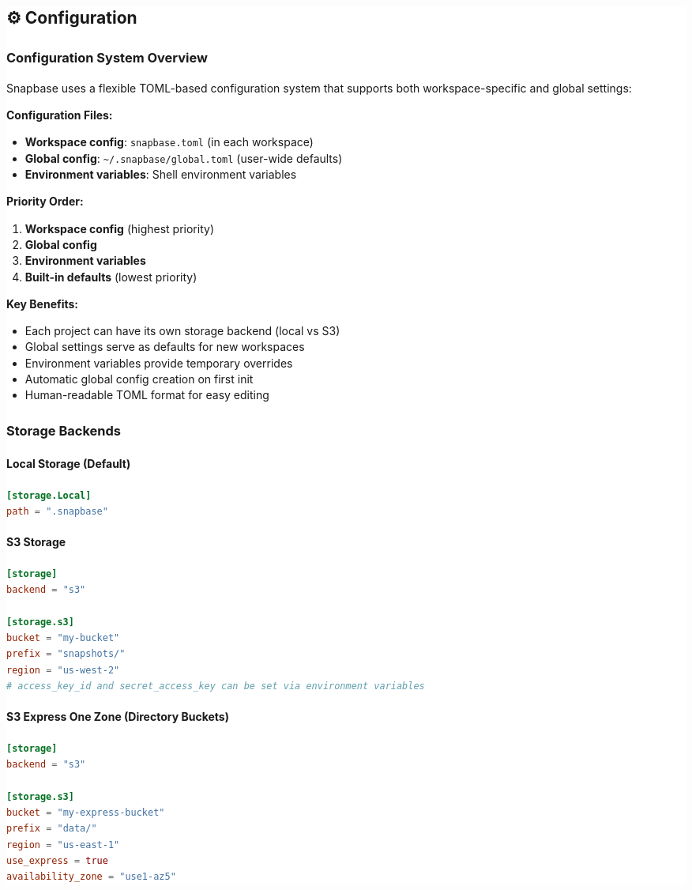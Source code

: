 ## ⚙️ Configuration

### Configuration System Overview

Snapbase uses a flexible TOML-based configuration system that supports both workspace-specific and global settings:

**Configuration Files:**
- **Workspace config**: `snapbase.toml` (in each workspace)
- **Global config**: `~/.snapbase/global.toml` (user-wide defaults)
- **Environment variables**: Shell environment variables

**Priority Order:**
1. **Workspace config** (highest priority)
2. **Global config** 
3. **Environment variables**
4. **Built-in defaults** (lowest priority)

**Key Benefits:**
- Each project can have its own storage backend (local vs S3)
- Global settings serve as defaults for new workspaces
- Environment variables provide temporary overrides
- Automatic global config creation on first init
- Human-readable TOML format for easy editing

### Storage Backends

#### Local Storage (Default)
```toml
[storage.Local]
path = ".snapbase"
```

#### S3 Storage
```toml
[storage]
backend = "s3"

[storage.s3]
bucket = "my-bucket"
prefix = "snapshots/"
region = "us-west-2"
# access_key_id and secret_access_key can be set via environment variables
```

#### S3 Express One Zone (Directory Buckets)
```toml
[storage]
backend = "s3"

[storage.s3]
bucket = "my-express-bucket"
prefix = "data/"
region = "us-east-1"
use_express = true
availability_zone = "use1-az5"
```
